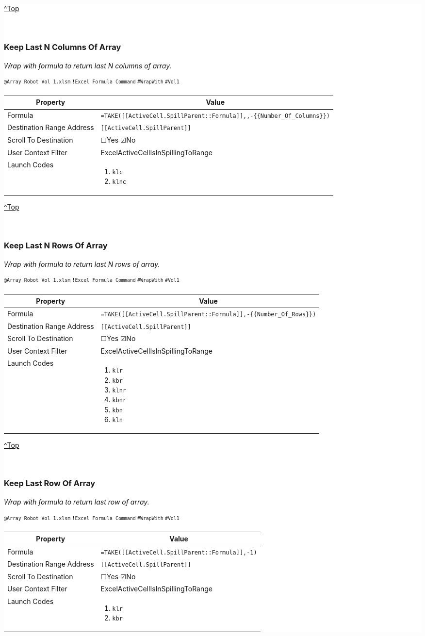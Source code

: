 [^Top](#oa-robot-definitions)

<BR>

### Keep Last N Columns Of Array

*Wrap with formula to return last N columns of array.*

<sup>`@Array Robot Vol 1.xlsm` `!Excel Formula Command` `#WrapWith` `#Vol1`</sup>

| Property | Value |
| --- | --- |
| Formula | <code>\=TAKE(\[\[ActiveCell.SpillParent::Formula\]\],,\-{{Number\_Of\_Columns}})</code> |
| Destination Range Address | <code>\[\[ActiveCell.SpillParent\]\]</code> |
| Scroll To Destination | ☐Yes ☑No |
| User Context Filter | ExcelActiveCellIsInSpillingToRange |
| Launch Codes | <ol><li><code>klc</code></li><li><code>klnc</code></li></ol> |

[^Top](#oa-robot-definitions)

<BR>

### Keep Last N Rows Of Array

*Wrap with formula to return last N rows of array.*

<sup>`@Array Robot Vol 1.xlsm` `!Excel Formula Command` `#WrapWith` `#Vol1`</sup>

| Property | Value |
| --- | --- |
| Formula | <code>\=TAKE(\[\[ActiveCell.SpillParent::Formula\]\],\-{{Number\_Of\_Rows}})</code> |
| Destination Range Address | <code>\[\[ActiveCell.SpillParent\]\]</code> |
| Scroll To Destination | ☐Yes ☑No |
| User Context Filter | ExcelActiveCellIsInSpillingToRange |
| Launch Codes | <ol><li><code>klr</code></li><li><code>kbr</code></li><li><code>klnr</code></li><li><code>kbnr</code></li><li><code>kbn</code></li><li><code>kln</code></li></ol> |

[^Top](#oa-robot-definitions)

<BR>

### Keep Last Row Of Array

*Wrap with formula to return last row of array.*

<sup>`@Array Robot Vol 1.xlsm` `!Excel Formula Command` `#WrapWith` `#Vol1`</sup>

| Property | Value |
| --- | --- |
| Formula | <code>\=TAKE(\[\[ActiveCell.SpillParent::Formula\]\],\-1)</code> |
| Destination Range Address | <code>\[\[ActiveCell.SpillParent\]\]</code> |
| Scroll To Destination | ☐Yes ☑No |
| User Context Filter | ExcelActiveCellIsInSpillingToRange |
| Launch Codes | <ol><li><code>klr</code></li><li><code>kbr</code></li></ol> |
